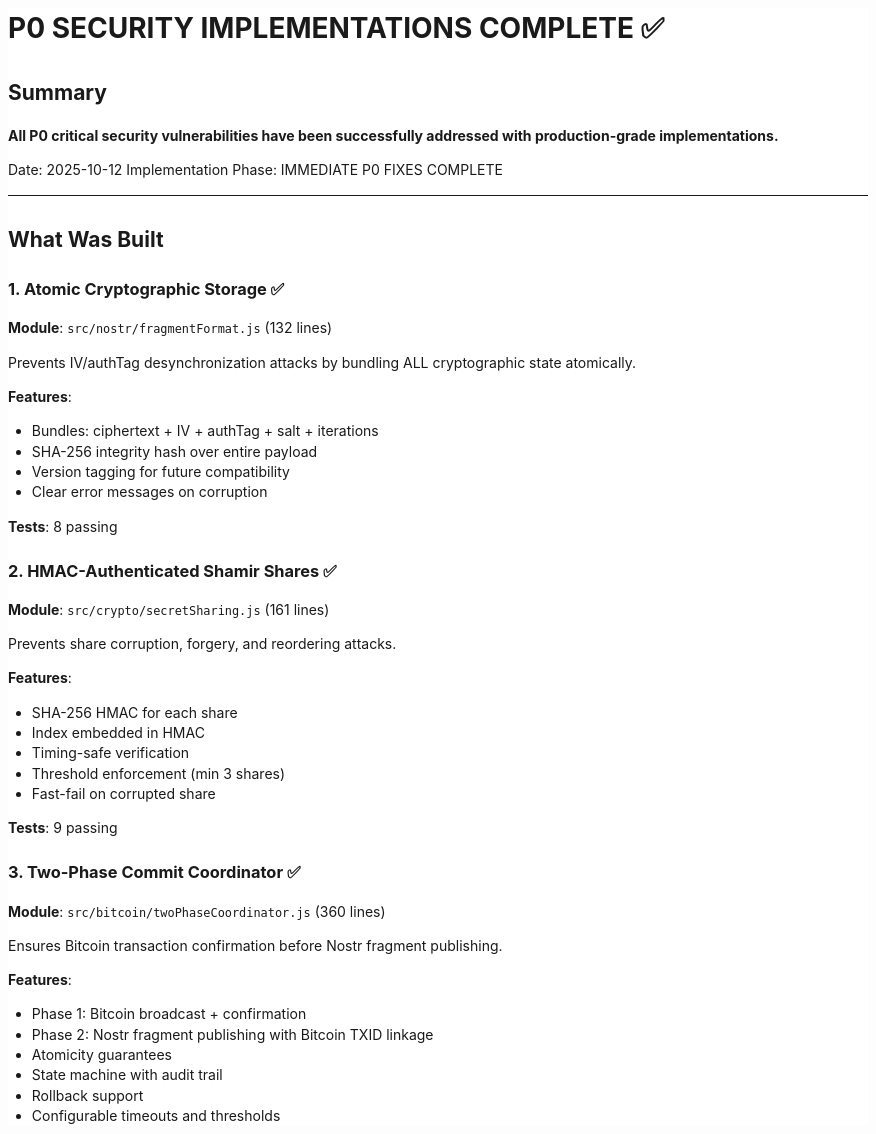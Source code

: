 # P0 SECURITY IMPLEMENTATIONS COMPLETE ✅

## Summary

**All P0 critical security vulnerabilities have been successfully addressed with production-grade implementations.**

Date: 2025-10-12
Implementation Phase: IMMEDIATE P0 FIXES COMPLETE

---

## What Was Built

### 1. Atomic Cryptographic Storage ✅
**Module**: `src/nostr/fragmentFormat.js` (132 lines)

Prevents IV/authTag desynchronization attacks by bundling ALL cryptographic state atomically.

**Features**:
- Bundles: ciphertext + IV + authTag + salt + iterations
- SHA-256 integrity hash over entire payload
- Version tagging for future compatibility
- Clear error messages on corruption

**Tests**: 8 passing

### 2. HMAC-Authenticated Shamir Shares ✅
**Module**: `src/crypto/secretSharing.js` (161 lines)

Prevents share corruption, forgery, and reordering attacks.

**Features**:
- SHA-256 HMAC for each share
- Index embedded in HMAC
- Timing-safe verification
- Threshold enforcement (min 3 shares)
- Fast-fail on corrupted share

**Tests**: 9 passing

### 3. Two-Phase Commit Coordinator ✅
**Module**: `src/bitcoin/twoPhaseCoordinator.js` (360 lines)

Ensures Bitcoin transaction confirmation before Nostr fragment publishing.

**Features**:
- Phase 1: Bitcoin broadcast + confirmation
- Phase 2: Nostr fragment publishing with Bitcoin TXID linkage
- Atomicity guarantees
- State machine with audit trail
- Rollback support
- Configurable timeouts and thresholds
